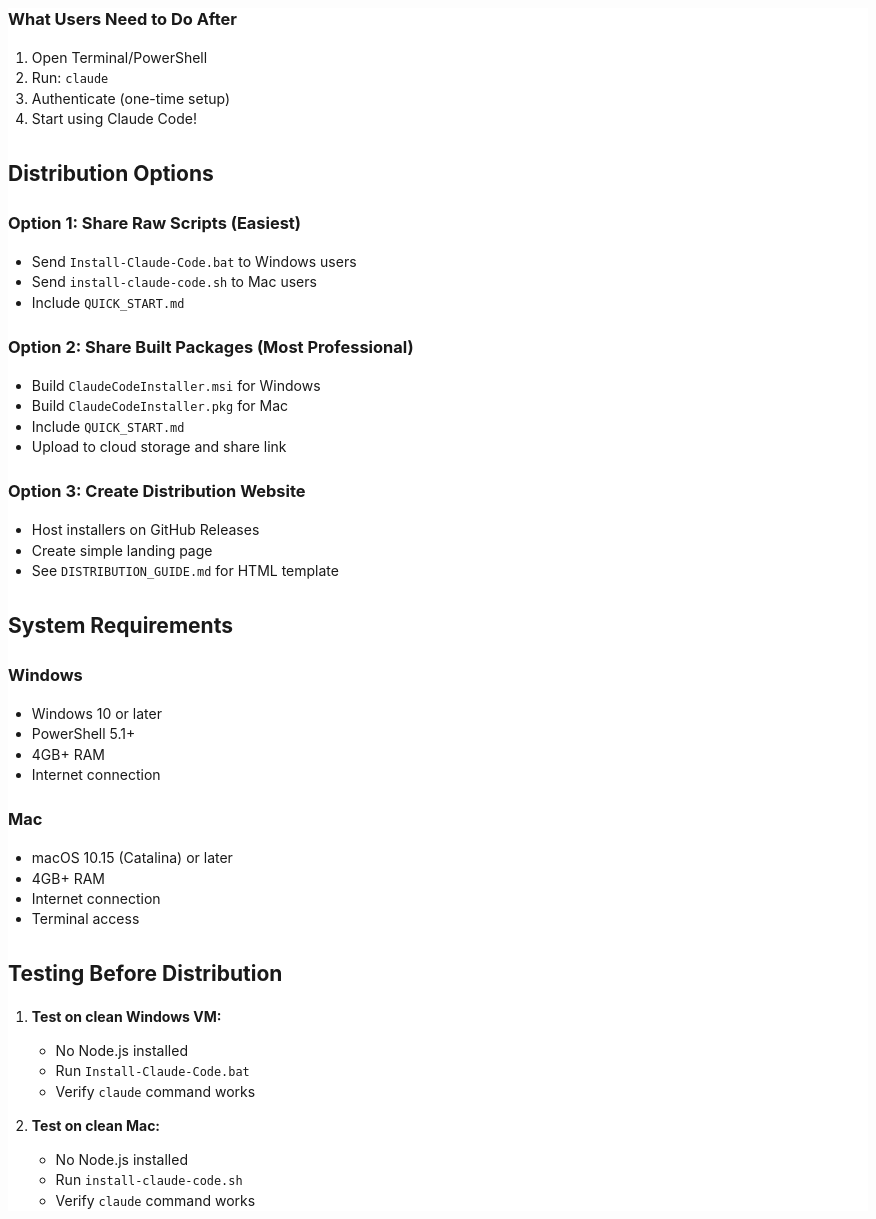### What Users Need to Do After

1. Open Terminal/PowerShell
2. Run: `claude`
3. Authenticate (one-time setup)
4. Start using Claude Code!

## Distribution Options

### Option 1: Share Raw Scripts (Easiest)
- Send `Install-Claude-Code.bat` to Windows users
- Send `install-claude-code.sh` to Mac users
- Include `QUICK_START.md`

### Option 2: Share Built Packages (Most Professional)
- Build `ClaudeCodeInstaller.msi` for Windows
- Build `ClaudeCodeInstaller.pkg` for Mac
- Include `QUICK_START.md`
- Upload to cloud storage and share link

### Option 3: Create Distribution Website
- Host installers on GitHub Releases
- Create simple landing page
- See `DISTRIBUTION_GUIDE.md` for HTML template

## System Requirements

### Windows
- Windows 10 or later
- PowerShell 5.1+
- 4GB+ RAM
- Internet connection

### Mac
- macOS 10.15 (Catalina) or later
- 4GB+ RAM
- Internet connection
- Terminal access

## Testing Before Distribution

1. **Test on clean Windows VM:**
   - No Node.js installed
   - Run `Install-Claude-Code.bat`
   - Verify `claude` command works

2. **Test on clean Mac:**
   - No Node.js installed
   - Run `install-claude-code.sh`
   - Verify `claude` command works
